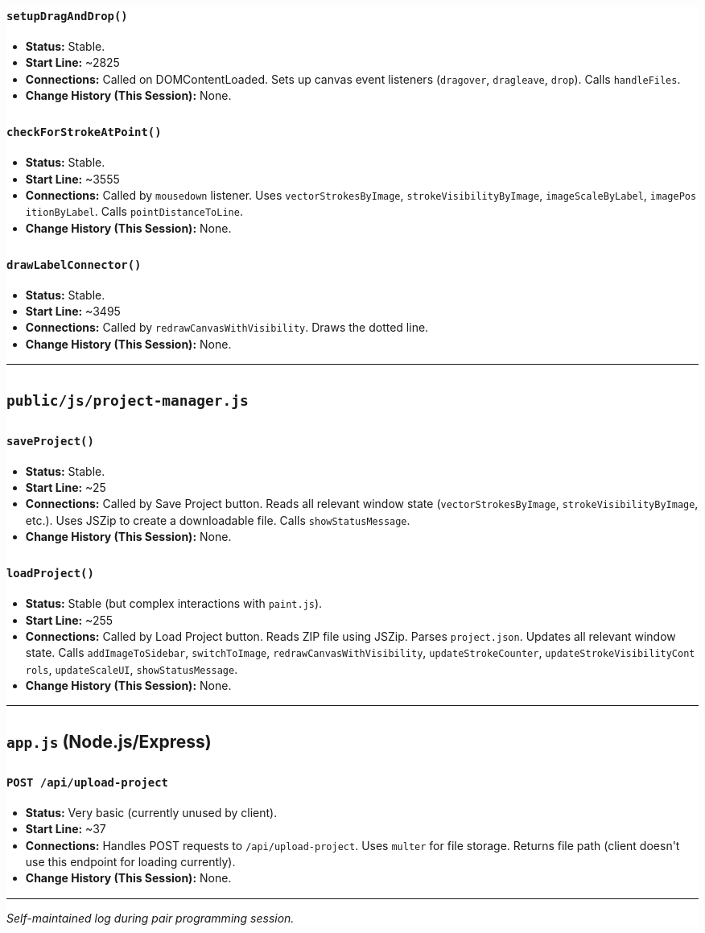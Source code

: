 ### `setupDragAndDrop()`
*   **Status:** Stable.
*   **Start Line:** ~2825
*   **Connections:** Called on DOMContentLoaded. Sets up canvas event listeners (`dragover`, `dragleave`, `drop`). Calls `handleFiles`.
*   **Change History (This Session):** None.

### `checkForStrokeAtPoint()`
*   **Status:** Stable.
*   **Start Line:** ~3555
*   **Connections:** Called by `mousedown` listener. Uses `vectorStrokesByImage`, `strokeVisibilityByImage`, `imageScaleByLabel`, `imagePositionByLabel`. Calls `pointDistanceToLine`.
*   **Change History (This Session):** None.

### `drawLabelConnector()`
*   **Status:** Stable.
*   **Start Line:** ~3495
*   **Connections:** Called by `redrawCanvasWithVisibility`. Draws the dotted line.
*   **Change History (This Session):** None.


---

## `public/js/project-manager.js`

### `saveProject()`
*   **Status:** Stable.
*   **Start Line:** ~25
*   **Connections:** Called by Save Project button. Reads all relevant window state (`vectorStrokesByImage`, `strokeVisibilityByImage`, etc.). Uses JSZip to create a downloadable file. Calls `showStatusMessage`.
*   **Change History (This Session):** None.

### `loadProject()`
*   **Status:** Stable (but complex interactions with `paint.js`).
*   **Start Line:** ~255
*   **Connections:** Called by Load Project button. Reads ZIP file using JSZip. Parses `project.json`. Updates all relevant window state. Calls `addImageToSidebar`, `switchToImage`, `redrawCanvasWithVisibility`, `updateStrokeCounter`, `updateStrokeVisibilityControls`, `updateScaleUI`, `showStatusMessage`.
*   **Change History (This Session):** None.

---

## `app.js` (Node.js/Express)

### `POST /api/upload-project`
*   **Status:** Very basic (currently unused by client).
*   **Start Line:** ~37
*   **Connections:** Handles POST requests to `/api/upload-project`. Uses `multer` for file storage. Returns file path (client doesn't use this endpoint for loading currently).
*   **Change History (This Session):** None.

---
*Self-maintained log during pair programming session.* 
